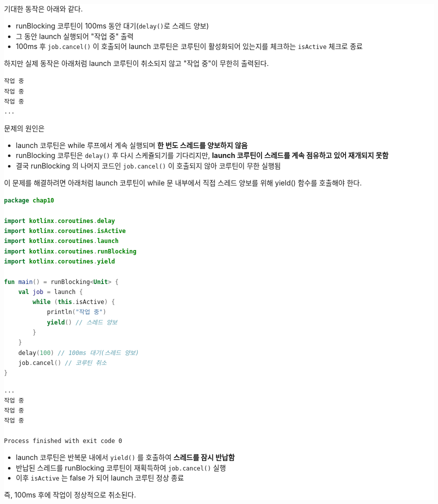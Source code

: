 
기대한 동작은 아래와 같다.
- runBlocking 코루틴이 100ms 동안 대기(`delay()`로 스레드 양보)
- 그 동안 launch 실행되어 "작업 중" 출력
- 100ms 후 `job.cancel()` 이 호출되어 launch 코루틴은 코루틴이 활성화되어 있는지를 체크하는  `isActive` 체크로 종료

하지만 실제 동작은 아래처럼 launch 코루틴이 취소되지 않고 "작업 중"이 무한히 출력된다.
```shell
작업 중
작업 중
작업 중
...
```

문제의 원인은
- launch 코루틴은 while 루프에서 계속 실행되며 **한 번도 스레드를 양보하지 않음**
- runBlocking 코루틴은 `delay()` 후 다시 스케쥴되기를 기다리지만, **launch 코루틴이 스레드를 계속 점유하고 있어 재개되지 못함**
- 결국 runBlocking 의 나머지 코드인 `job.cancel()` 이 호출되지 않아 코루틴이 무한 실행됨


이 문제를 해결하려면 아래처럼 launch 코루틴이 while 문 내부에서 직접 스레드 양보를 위해 yield() 함수를 호출해야 한다.
```kotlin
package chap10

import kotlinx.coroutines.delay
import kotlinx.coroutines.isActive
import kotlinx.coroutines.launch
import kotlinx.coroutines.runBlocking
import kotlinx.coroutines.yield

fun main() = runBlocking<Unit> {
    val job = launch {
        while (this.isActive) {
            println("작업 중")
            yield() // 스레드 양보
        }
    }
    delay(100) // 100ms 대기(스레드 양보)
    job.cancel() // 코루틴 취소
}
```

```shell
...
작업 중
작업 중
작업 중

Process finished with exit code 0
```

- launch 코루틴은 반복문 내에서 `yield()` 를 호출하여 **스레드를 잠시 반납함**
- 반납된 스레드를 runBlocking 코루틴이 재획득하여 `job.cancel()` 실행
- 이후 `isActive` 는 false 가 되어 launch 코루틴 정상 종료

즉, 100ms 후에 작업이 정상적으로 취소된다.
